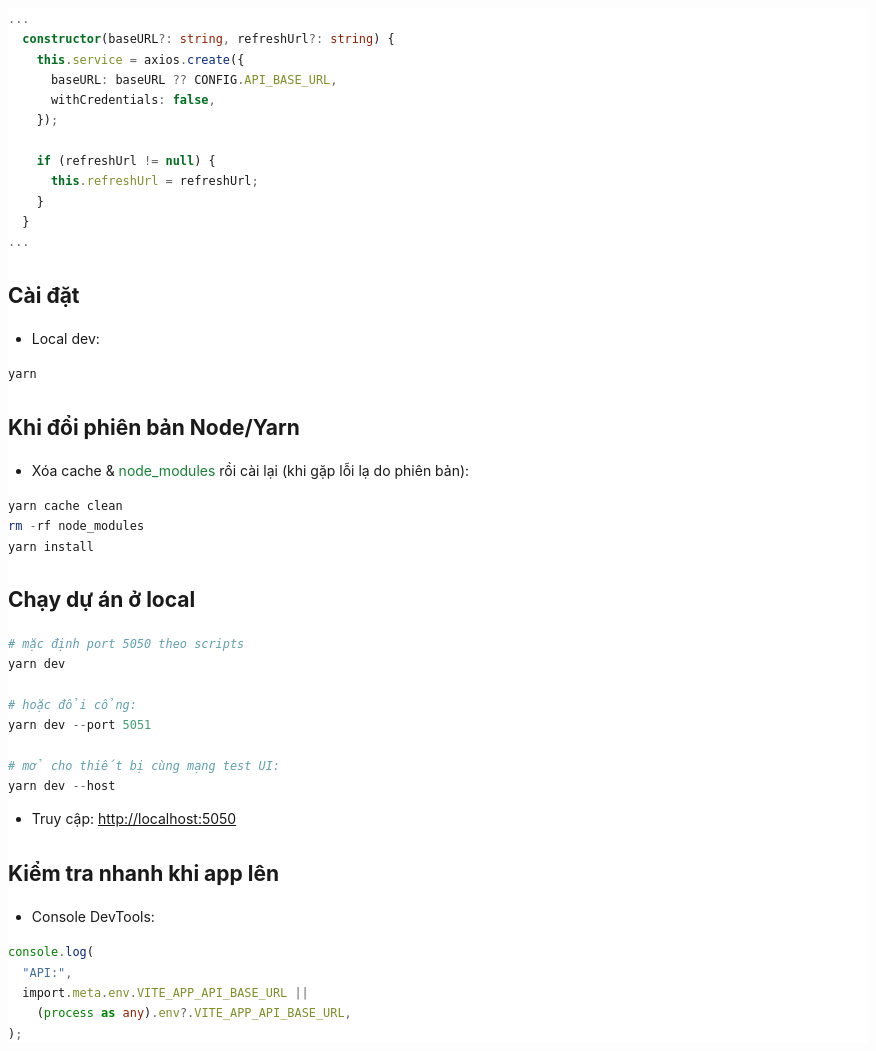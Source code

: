 ```typescript ts
...
  constructor(baseURL?: string, refreshUrl?: string) {
    this.service = axios.create({
      baseURL: baseURL ?? CONFIG.API_BASE_URL,
      withCredentials: false,
    });

    if (refreshUrl != null) {
      this.refreshUrl = refreshUrl;
    }
  }
...
```

## Cài đặt

- Local dev:

```powershell bash
yarn
```

## Khi đổi phiên bản Node/Yarn

- Xóa cache & <font color="#188038">node_modules</font> rồi cài lại (khi gặp lỗi lạ do phiên bản):

```powershell bash
yarn cache clean
rm -rf node_modules
yarn install
```

## Chạy dự án ở local

```powershell bash
# mặc định port 5050 theo scripts
yarn dev

# hoặc đổi cổng:
yarn dev --port 5051

# mở cho thiết bị cùng mạng test UI:
yarn dev --host

```

- Truy cập: [http://localhost:5050](http://localhost:5050)

## Kiểm tra nhanh khi app lên

- Console DevTools:

```typescript ts
console.log(
  "API:",
  import.meta.env.VITE_APP_API_BASE_URL ||
    (process as any).env?.VITE_APP_API_BASE_URL,
);
```
